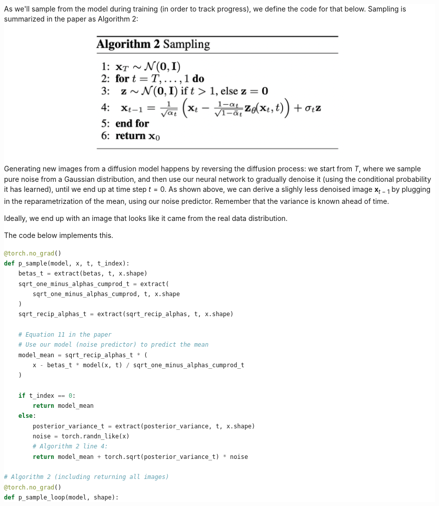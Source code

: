 As we'll sample from the model during training (in order to track progress), we define the code for that below. Sampling is summarized in the paper as Algorithm 2:


<p align="center">
<img src="images/78_annotated-diffusion/sampling.png" width="500" />
</p>

Generating new images from a diffusion model happens by reversing the diffusion process: we start from $T$, where we sample pure noise from a Gaussian distribution, and then use our neural network to gradually denoise it (using the conditional probability it has learned), until we end up at time step $t = 0$. As shown above, we can derive a slighly less denoised image $\mathbf{x}_{t-1 }$ by plugging in the reparametrization of the mean, using our noise predictor. Remember that the variance is known ahead of time.

Ideally, we end up with an image that looks like it came from the real data distribution.

The code below implements this.

```python
@torch.no_grad()
def p_sample(model, x, t, t_index):
    betas_t = extract(betas, t, x.shape)
    sqrt_one_minus_alphas_cumprod_t = extract(
        sqrt_one_minus_alphas_cumprod, t, x.shape
    )
    sqrt_recip_alphas_t = extract(sqrt_recip_alphas, t, x.shape)
    
    # Equation 11 in the paper
    # Use our model (noise predictor) to predict the mean
    model_mean = sqrt_recip_alphas_t * (
        x - betas_t * model(x, t) / sqrt_one_minus_alphas_cumprod_t
    )

    if t_index == 0:
        return model_mean
    else:
        posterior_variance_t = extract(posterior_variance, t, x.shape)
        noise = torch.randn_like(x)
        # Algorithm 2 line 4:
        return model_mean + torch.sqrt(posterior_variance_t) * noise 

# Algorithm 2 (including returning all images)
@torch.no_grad()
def p_sample_loop(model, shape):
```